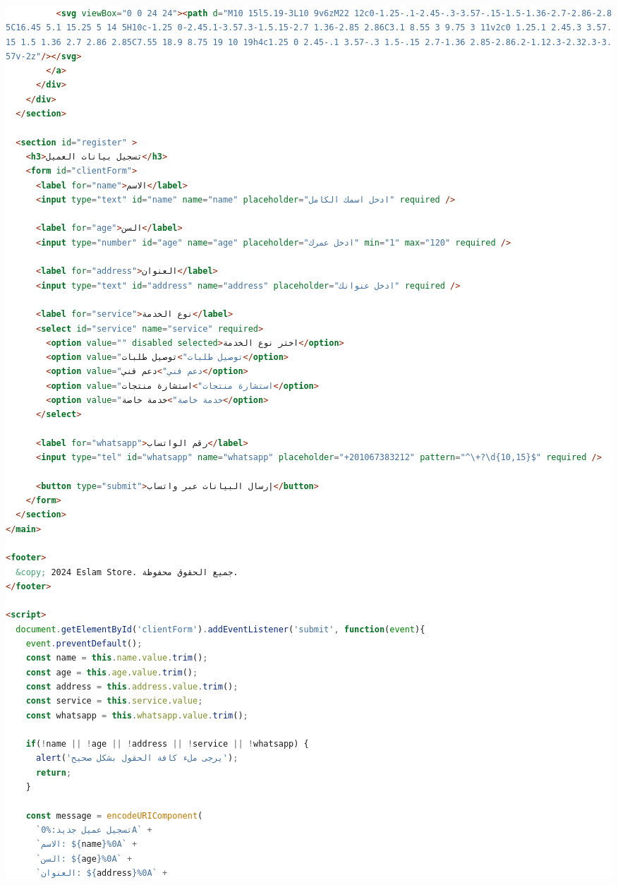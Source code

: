 ```html
          <svg viewBox="0 0 24 24"><path d="M10 15l5.19-3L10 9v6zM22 12c0-1.25-.1-2.45-.3-3.57-.15-1.5-1.36-2.7-2.86-2.85C16.45 5.1 15.25 5 14 5H10c-1.25 0-2.45.1-3.57.3-1.5.15-2.7 1.36-2.85 2.86C3.1 8.55 3 9.75 3 11v2c0 1.25.1 2.45.3 3.57.15 1.5 1.36 2.7 2.86 2.85C7.55 18.9 8.75 19 10 19h4c1.25 0 2.45-.1 3.57-.3 1.5-.15 2.7-1.36 2.85-2.86.2-1.12.3-2.32.3-3.57v-2z"/></svg>
        </a>
      </div>
    </div>
  </section>

  <section id="register" >
    <h3>تسجيل بيانات العميل</h3>
    <form id="clientForm">
      <label for="name">الاسم</label>
      <input type="text" id="name" name="name" placeholder="ادخل اسمك الكامل" required />

      <label for="age">السن</label>
      <input type="number" id="age" name="age" placeholder="ادخل عمرك" min="1" max="120" required />

      <label for="address">العنوان</label>
      <input type="text" id="address" name="address" placeholder="ادخل عنوانك" required />

      <label for="service">نوع الخدمة</label>
      <select id="service" name="service" required>
        <option value="" disabled selected>اختر نوع الخدمة</option>
        <option value="توصيل طلبات">توصيل طلبات</option>
        <option value="دعم فني">دعم فني</option>
        <option value="استشارة منتجات">استشارة منتجات</option>
        <option value="خدمة خاصة">خدمة خاصة</option>
      </select>

      <label for="whatsapp">رقم الواتساب</label>
      <input type="tel" id="whatsapp" name="whatsapp" placeholder="+201067383212" pattern="^\+?\d{10,15}$" required />

      <button type="submit">إرسال البيانات عبر واتساب</button>
    </form>
  </section>
</main>

<footer>
  &copy; 2024 Eslam Store. جميع الحقوق محفوظة.
</footer>

<script>
  document.getElementById('clientForm').addEventListener('submit', function(event){
    event.preventDefault();
    const name = this.name.value.trim();
    const age = this.age.value.trim();
    const address = this.address.value.trim();
    const service = this.service.value;
    const whatsapp = this.whatsapp.value.trim();

    if(!name || !age || !address || !service || !whatsapp) {
      alert('يرجى ملء كافة الحقول بشكل صحيح');
      return;
    }

    const message = encodeURIComponent(
      `تسجيل عميل جديد:%0A` +
      `الاسم: ${name}%0A` +
      `السن: ${age}%0A` +
      `العنوان: ${address}%0A` +
```